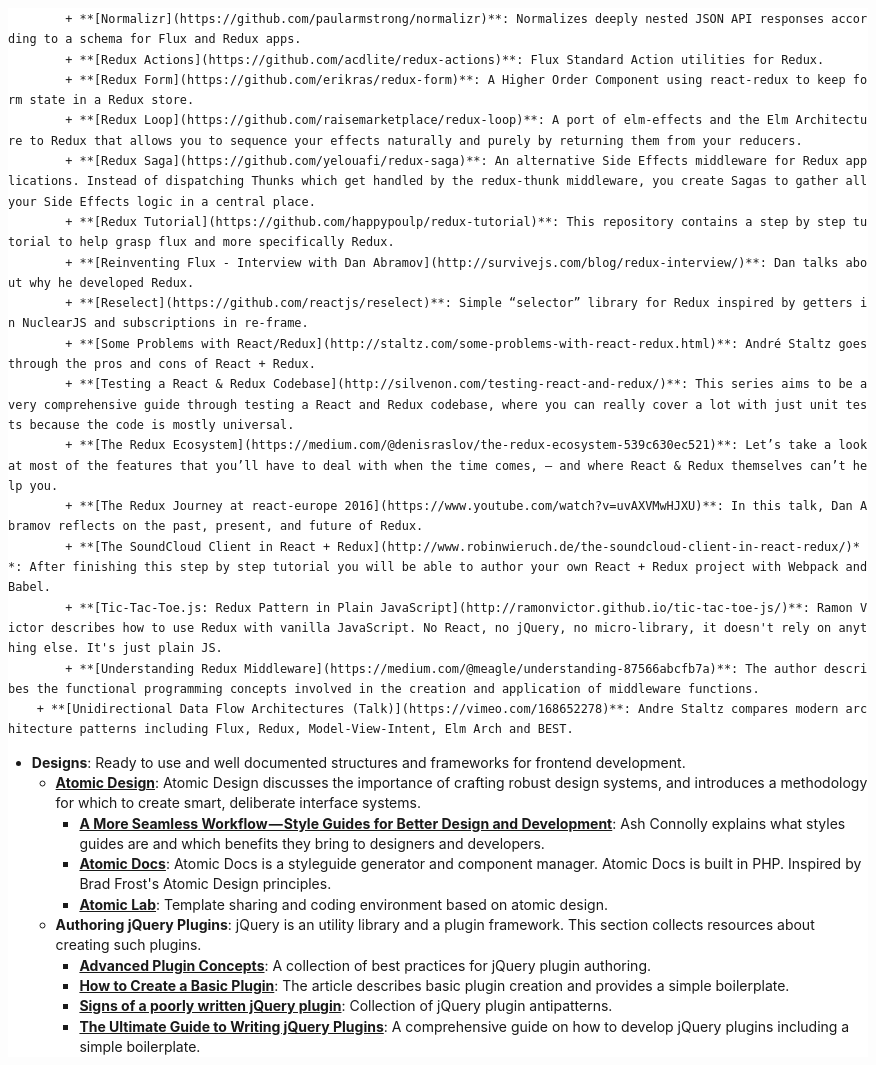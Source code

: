             + **[Normalizr](https://github.com/paularmstrong/normalizr)**: Normalizes deeply nested JSON API responses according to a schema for Flux and Redux apps.
            + **[Redux Actions](https://github.com/acdlite/redux-actions)**: Flux Standard Action utilities for Redux.
            + **[Redux Form](https://github.com/erikras/redux-form)**: A Higher Order Component using react-redux to keep form state in a Redux store.
            + **[Redux Loop](https://github.com/raisemarketplace/redux-loop)**: A port of elm-effects and the Elm Architecture to Redux that allows you to sequence your effects naturally and purely by returning them from your reducers.
            + **[Redux Saga](https://github.com/yelouafi/redux-saga)**: An alternative Side Effects middleware for Redux applications. Instead of dispatching Thunks which get handled by the redux-thunk middleware, you create Sagas to gather all your Side Effects logic in a central place.
            + **[Redux Tutorial](https://github.com/happypoulp/redux-tutorial)**: This repository contains a step by step tutorial to help grasp flux and more specifically Redux.
            + **[Reinventing Flux - Interview with Dan Abramov](http://survivejs.com/blog/redux-interview/)**: Dan talks about why he developed Redux.
            + **[Reselect](https://github.com/reactjs/reselect)**: Simple “selector” library for Redux inspired by getters in NuclearJS and subscriptions in re-frame.
            + **[Some Problems with React/Redux](http://staltz.com/some-problems-with-react-redux.html)**: André Staltz goes through the pros and cons of React + Redux.
            + **[Testing a React & Redux Codebase](http://silvenon.com/testing-react-and-redux/)**: This series aims to be a very comprehensive guide through testing a React and Redux codebase, where you can really cover a lot with just unit tests because the code is mostly universal.
            + **[The Redux Ecosystem](https://medium.com/@denisraslov/the-redux-ecosystem-539c630ec521)**: Let’s take a look at most of the features that you’ll have to deal with when the time comes, — and where React & Redux themselves can’t help you.
            + **[The Redux Journey at react-europe 2016](https://www.youtube.com/watch?v=uvAXVMwHJXU)**: In this talk, Dan Abramov reflects on the past, present, and future of Redux.
            + **[The SoundCloud Client in React + Redux](http://www.robinwieruch.de/the-soundcloud-client-in-react-redux/)**: After finishing this step by step tutorial you will be able to author your own React + Redux project with Webpack and Babel.
            + **[Tic-Tac-Toe.js: Redux Pattern in Plain JavaScript](http://ramonvictor.github.io/tic-tac-toe-js/)**: Ramon Victor describes how to use Redux with vanilla JavaScript. No React, no jQuery, no micro-library, it doesn't rely on anything else. It's just plain JS.
            + **[Understanding Redux Middleware](https://medium.com/@meagle/understanding-87566abcfb7a)**: The author describes the functional programming concepts involved in the creation and application of middleware functions.
        + **[Unidirectional Data Flow Architectures (Talk)](https://vimeo.com/168652278)**: Andre Staltz compares modern architecture patterns including Flux, Redux, Model-View-Intent, Elm Arch and BEST.
+ **Designs**: Ready to use and well documented structures and frameworks for frontend development.
    + **[Atomic Design](http://atomicdesign.bradfrost.com/table-of-contents/)**: Atomic Design discusses the importance of crafting robust design systems, and introduces a methodology for which to create smart, deliberate interface systems.
        + **[A More Seamless Workflow — Style Guides for Better Design and Development](https://medium.com/@AshConnolly/a-more-seamless-workflow-style-guides-for-better-design-and-development-639fc55be28c)**: Ash Connolly explains what styles guides are and which benefits they bring to designers and developers.
        + **[Atomic Docs](http://atomicdocs.io/)**: Atomic Docs is a styleguide generator and component manager. Atomic Docs is built in PHP. Inspired by Brad Frost's Atomic Design principles.
        + **[Atomic Lab](http://steelydylan.github.io/atomic-lab/)**: Template sharing and coding environment based on atomic design.
    + **Authoring jQuery Plugins**: jQuery is an utility library and a plugin framework. This section collects resources about creating such plugins.
        + **[Advanced Plugin Concepts](http://learn.jquery.com/plugins/advanced-plugin-concepts/)**: A collection of best practices for jQuery plugin authoring.
        + **[How to Create a Basic Plugin](http://learn.jquery.com/plugins/basic-plugin-creation/)**: The article describes basic plugin creation and provides a simple boilerplate.
        + **[Signs of a poorly written jQuery plugin](https://remysharp.com/2010/06/03/signs-of-a-poorly-written-jquery-plugin)**: Collection of jQuery plugin antipatterns.
        + **[The Ultimate Guide to Writing jQuery Plugins](https://websanova.com/blog/jquery/the-ultimate-guide-to-writing-jquery-plugins)**: A comprehensive guide on how to develop jQuery plugins including a simple boilerplate.
